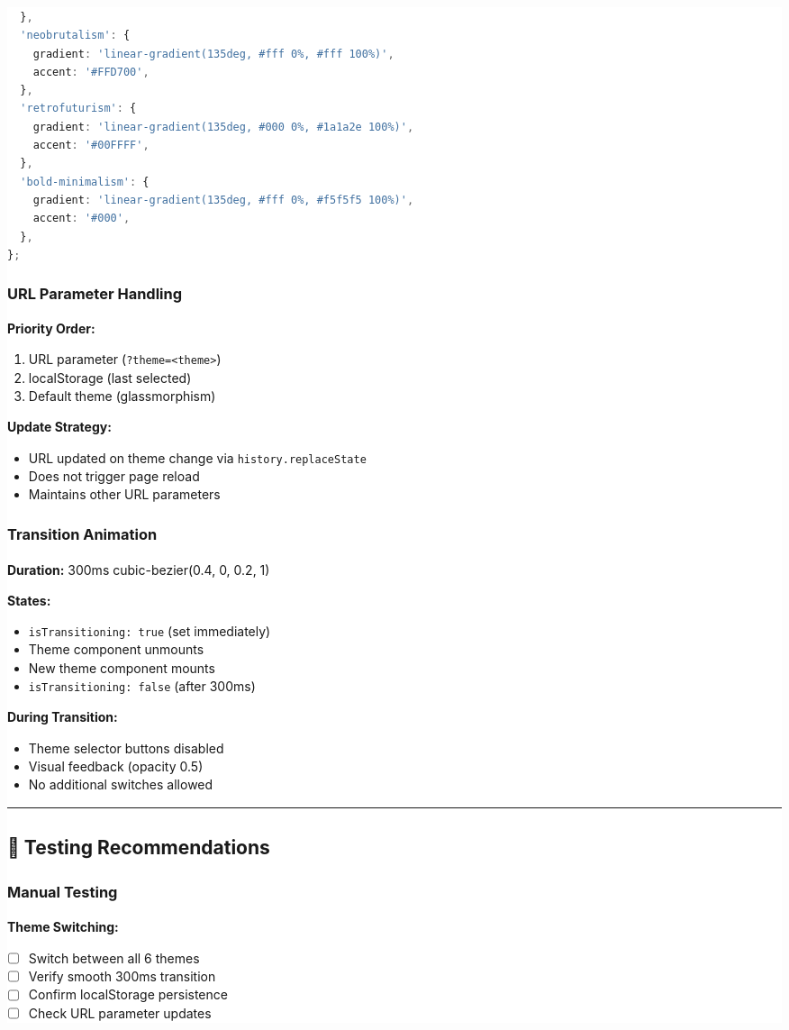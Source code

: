 ```typescript
  },
  'neobrutalism': {
    gradient: 'linear-gradient(135deg, #fff 0%, #fff 100%)',
    accent: '#FFD700',
  },
  'retrofuturism': {
    gradient: 'linear-gradient(135deg, #000 0%, #1a1a2e 100%)',
    accent: '#00FFFF',
  },
  'bold-minimalism': {
    gradient: 'linear-gradient(135deg, #fff 0%, #f5f5f5 100%)',
    accent: '#000',
  },
};
```

### URL Parameter Handling

**Priority Order:**
1. URL parameter (`?theme=<theme>`)
2. localStorage (last selected)
3. Default theme (glassmorphism)

**Update Strategy:**
- URL updated on theme change via `history.replaceState`
- Does not trigger page reload
- Maintains other URL parameters

### Transition Animation

**Duration:** 300ms cubic-bezier(0.4, 0, 0.2, 1)

**States:**
- `isTransitioning: true` (set immediately)
- Theme component unmounts
- New theme component mounts
- `isTransitioning: false` (after 300ms)

**During Transition:**
- Theme selector buttons disabled
- Visual feedback (opacity 0.5)
- No additional switches allowed

---

## 🧪 Testing Recommendations

### Manual Testing

**Theme Switching:**
- [ ] Switch between all 6 themes
- [ ] Verify smooth 300ms transition
- [ ] Confirm localStorage persistence
- [ ] Check URL parameter updates
